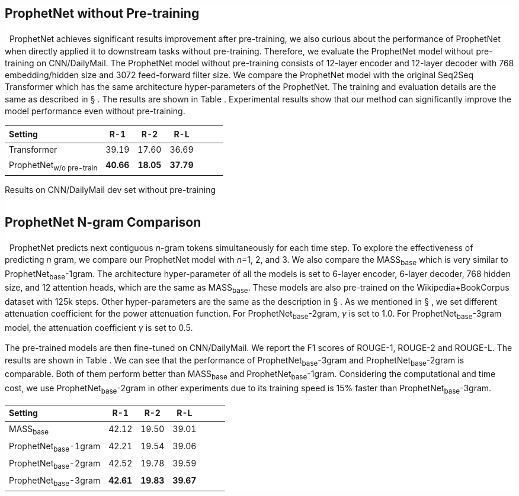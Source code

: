 ## ProphetNet without Pre-training

  ProphetNet achieves significant results improvement after pre-training, we also curious about the performance of ProphetNet when directly applied it to downstream tasks without pre-training. Therefore, we evaluate the ProphetNet model without pre-training on CNN/DailyMail. The ProphetNet model without pre-training consists of 12-layer encoder and 12-layer decoder with 768 embedding/hidden size and 3072 feed-forward filter size. We compare the ProphetNet model with the original Seq2Seq Transformer which has the same architecture hyper-parameters of the ProphetNet. The training and evaluation details are the same as described in § . The results are shown in Table . Experimental results show that our method can significantly improve the model performance even without pre-training.

<div class="center">

<div id="tab:nopretrain">

| Setting                            |    R-1    |    R-2    |    R-L    |     |     |     |
|:-----------------------------------|:---------:|:---------:|:---------:|:---:|:---:|:----|
| Transformer                        |   39.19   |   17.60   |   36.69   |     |     |     |
| ProphetNet<sub>w/o pre-train</sub> | **40.66** | **18.05** | **37.79** |     |     |     |

Results on CNN/DailyMail dev set without pre-training

</div>

</div>

## ProphetNet N-gram Comparison

  ProphetNet predicts next contiguous $n$-gram tokens simultaneously for each time step. To explore the effectiveness of predicting $n$ gram, we compare our ProphetNet model with $n$=1, 2, and 3. We also compare the MASS<sub>base</sub> which is very similar to ProphetNet<sub>base</sub>-1gram. The architecture hyper-parameter of all the models is set to 6-layer encoder, 6-layer decoder, 768 hidden size, and 12 attention heads, which are the same as MASS<sub>base</sub>. These models are also pre-trained on the Wikipedia+BookCorpus dataset with 125k steps. Other hyper-parameters are the same as the description in § . As we mentioned in § , we set different attenuation coefficient for the power attenuation function. For ProphetNet<sub>base</sub>-2gram, $\gamma$ is set to 1.0. For ProphetNet<sub>base</sub>-3gram model, the attenuation coefficient $\gamma$ is set to 0.5.

The pre-trained models are then fine-tuned on CNN/DailyMail. We report the F1 scores of ROUGE-1, ROUGE-2 and ROUGE-L. The results are shown in Table . We can see that the performance of ProphetNet<sub>base</sub>-3gram and ProphetNet<sub>base</sub>-2gram is comparable. Both of them perform better than MASS<sub>base</sub> and ProphetNet<sub>base</sub>-1gram. Considering the computational and time cost, we use ProphetNet<sub>base</sub>-2gram in other experiments due to its training speed is 15% faster than ProphetNet<sub>base</sub>-3gram.

<div class="center">

<div id="tab:abngram">

| Setting                         |    R-1    |    R-2    |    R-L    |     |     |     |
|:--------------------------------|:---------:|:---------:|:---------:|:---:|:---:|:----|
| MASS<sub>base</sub>             |   42.12   |   19.50   |   39.01   |     |     |     |
| ProphetNet<sub>base</sub>-1gram |   42.21   |   19.54   |   39.06   |     |     |     |
| ProphetNet<sub>base</sub>-2gram |   42.52   |   19.78   |   39.59   |     |     |     |
| ProphetNet<sub>base</sub>-3gram | **42.61** | **19.83** | **39.67** |     |     |     |
